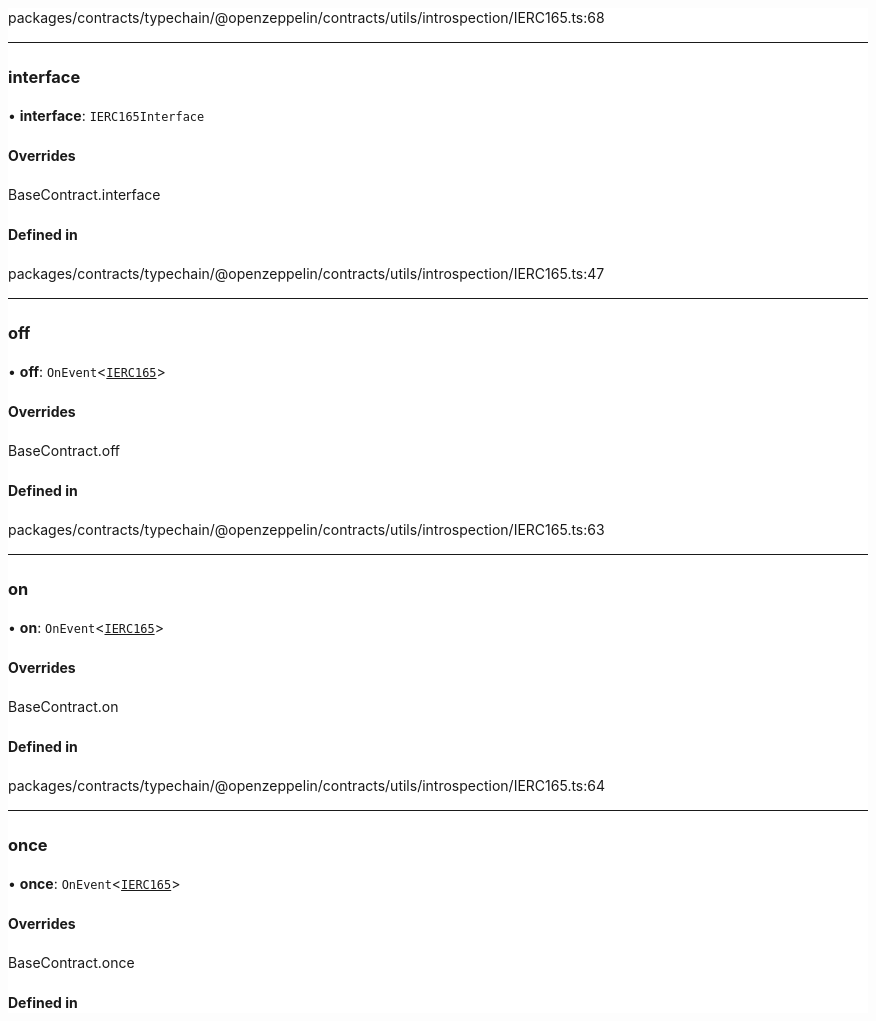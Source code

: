 packages/contracts/typechain/@openzeppelin/contracts/utils/introspection/IERC165.ts:68

___

### interface

• **interface**: `IERC165Interface`

#### Overrides

BaseContract.interface

#### Defined in

packages/contracts/typechain/@openzeppelin/contracts/utils/introspection/IERC165.ts:47

___

### off

• **off**: `OnEvent`<[`IERC165`](typechain.openzeppelin.contracts.utils.introspection.IERC165.md)\>

#### Overrides

BaseContract.off

#### Defined in

packages/contracts/typechain/@openzeppelin/contracts/utils/introspection/IERC165.ts:63

___

### on

• **on**: `OnEvent`<[`IERC165`](typechain.openzeppelin.contracts.utils.introspection.IERC165.md)\>

#### Overrides

BaseContract.on

#### Defined in

packages/contracts/typechain/@openzeppelin/contracts/utils/introspection/IERC165.ts:64

___

### once

• **once**: `OnEvent`<[`IERC165`](typechain.openzeppelin.contracts.utils.introspection.IERC165.md)\>

#### Overrides

BaseContract.once

#### Defined in
